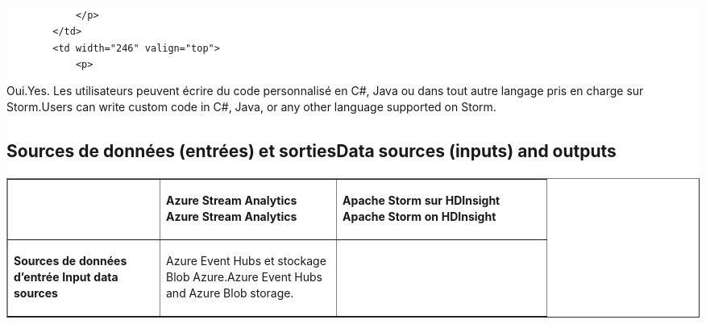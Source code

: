                 </p>
            </td>
            <td width="246" valign="top">
                <p>
<span data-ttu-id="bf714-159">Oui.</span><span class="sxs-lookup"><span data-stu-id="bf714-159">Yes.</span></span> <span data-ttu-id="bf714-160">Les utilisateurs peuvent écrire du code personnalisé en C#, Java ou dans tout autre langage pris en charge sur Storm.</span><span class="sxs-lookup"><span data-stu-id="bf714-160">Users can write custom code in C#, Java, or any other language supported on Storm.</span></span>
                </p>
            </td>
        </tr>
    </tbody>
</table>

## <a name="data-sources-inputs-and-outputs"></a><span data-ttu-id="bf714-161">Sources de données (entrées) et sorties</span><span class="sxs-lookup"><span data-stu-id="bf714-161">Data sources (inputs) and outputs</span></span> ##

<table border="1" cellspacing="0" cellpadding="0">
    <tbody>
        <tr>
            <td width="174" valign="top">
                <p><span data-ttu-id="bf714-162">
                    <strong></strong>
                </span><span class="sxs-lookup"><span data-stu-id="bf714-162">
                    <strong> </strong>
                </span></span></p>
            </td>
            <td width="204" valign="top">
                <p><span data-ttu-id="bf714-163">
                    <strong>Azure Stream Analytics</strong>
                </span><span class="sxs-lookup"><span data-stu-id="bf714-163">
                    <strong>Azure Stream Analytics</strong>
                </span></span></p>
            </td>
            <td width="246" valign="top">
                <p><span data-ttu-id="bf714-164">
                    <strong>Apache Storm sur HDInsight</strong>
                </span><span class="sxs-lookup"><span data-stu-id="bf714-164">
                    <strong>Apache Storm on HDInsight</strong>
                </span></span></p>
            </td>
        </tr>
        <tr>
            <td width="174" valign="top">
                <p><span data-ttu-id="bf714-165">
                 <strong>Sources de données d’entrée</strong>
                </span><span class="sxs-lookup"><span data-stu-id="bf714-165">
                 <strong>Input data sources</strong>
                </span></span></p>
            </td>
            <td width="204" valign="top">
                <p><span data-ttu-id="bf714-166">Azure Event Hubs et stockage Blob Azure.</span><span class="sxs-lookup"><span data-stu-id="bf714-166">Azure Event Hubs and Azure Blob storage.</span></span>
                </p>
            </td>
            <td width="246" valign="top">
                <p>